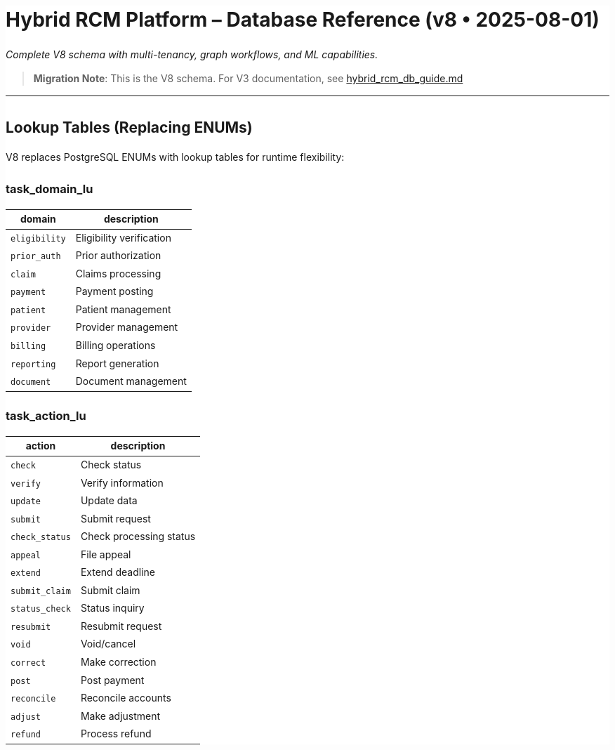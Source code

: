 # Hybrid RCM Platform – Database Reference (v8 • 2025-08-01)
_Complete V8 schema with multi-tenancy, graph workflows, and ML capabilities._

> **Migration Note**: This is the V8 schema. For V3 documentation, see [hybrid_rcm_db_guide.md](hybrid_rcm_db_guide.md)

---

## Lookup Tables (Replacing ENUMs)

V8 replaces PostgreSQL ENUMs with lookup tables for runtime flexibility:

### task_domain_lu
| domain | description |
|--------|-------------|
| `eligibility` | Eligibility verification |
| `prior_auth` | Prior authorization |
| `claim` | Claims processing |
| `payment` | Payment posting |
| `patient` | Patient management |
| `provider` | Provider management |
| `billing` | Billing operations |
| `reporting` | Report generation |
| `document` | Document management |

### task_action_lu
| action | description |
|--------|-------------|
| `check` | Check status |
| `verify` | Verify information |
| `update` | Update data |
| `submit` | Submit request |
| `check_status` | Check processing status |
| `appeal` | File appeal |
| `extend` | Extend deadline |
| `submit_claim` | Submit claim |
| `status_check` | Status inquiry |
| `resubmit` | Resubmit request |
| `void` | Void/cancel |
| `correct` | Make correction |
| `post` | Post payment |
| `reconcile` | Reconcile accounts |
| `adjust` | Make adjustment |
| `refund` | Process refund |